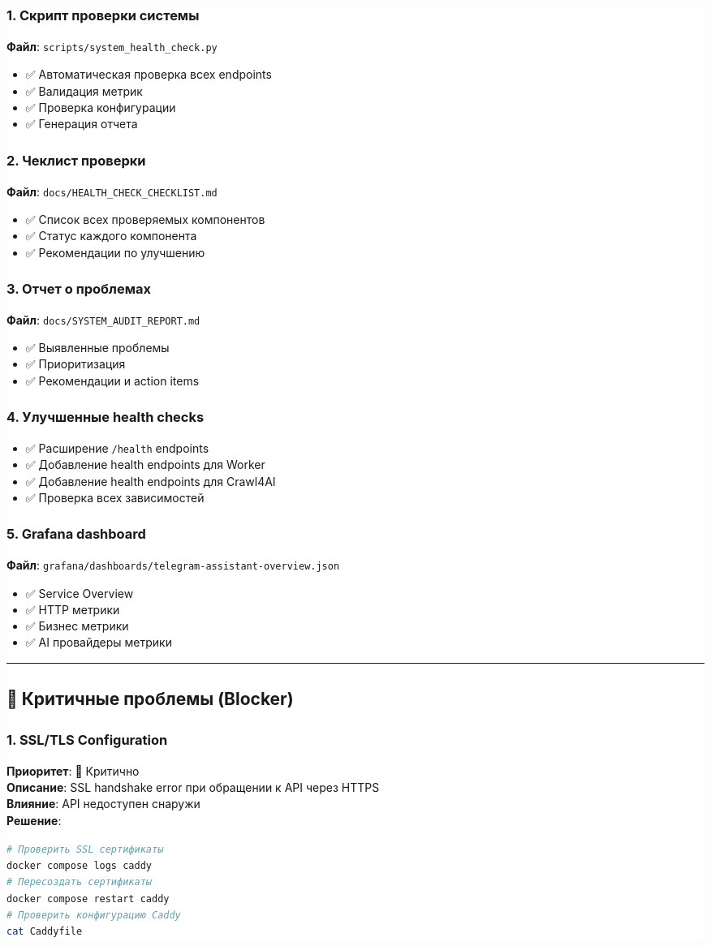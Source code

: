 ### 1. Скрипт проверки системы
**Файл**: `scripts/system_health_check.py`
- ✅ Автоматическая проверка всех endpoints
- ✅ Валидация метрик
- ✅ Проверка конфигурации
- ✅ Генерация отчета

### 2. Чеклист проверки
**Файл**: `docs/HEALTH_CHECK_CHECKLIST.md`
- ✅ Список всех проверяемых компонентов
- ✅ Статус каждого компонента
- ✅ Рекомендации по улучшению

### 3. Отчет о проблемах
**Файл**: `docs/SYSTEM_AUDIT_REPORT.md`
- ✅ Выявленные проблемы
- ✅ Приоритизация
- ✅ Рекомендации и action items

### 4. Улучшенные health checks
- ✅ Расширение `/health` endpoints
- ✅ Добавление health endpoints для Worker
- ✅ Добавление health endpoints для Crawl4AI
- ✅ Проверка всех зависимостей

### 5. Grafana dashboard
**Файл**: `grafana/dashboards/telegram-assistant-overview.json`
- ✅ Service Overview
- ✅ HTTP метрики
- ✅ Бизнес метрики
- ✅ AI провайдеры метрики

---

## 🚨 Критичные проблемы (Blocker)

### 1. SSL/TLS Configuration
**Приоритет**: 🔴 Критично  
**Описание**: SSL handshake error при обращении к API через HTTPS  
**Влияние**: API недоступен снаружи  
**Решение**:
```bash
# Проверить SSL сертификаты
docker compose logs caddy
# Пересоздать сертификаты
docker compose restart caddy
# Проверить конфигурацию Caddy
cat Caddyfile
```
